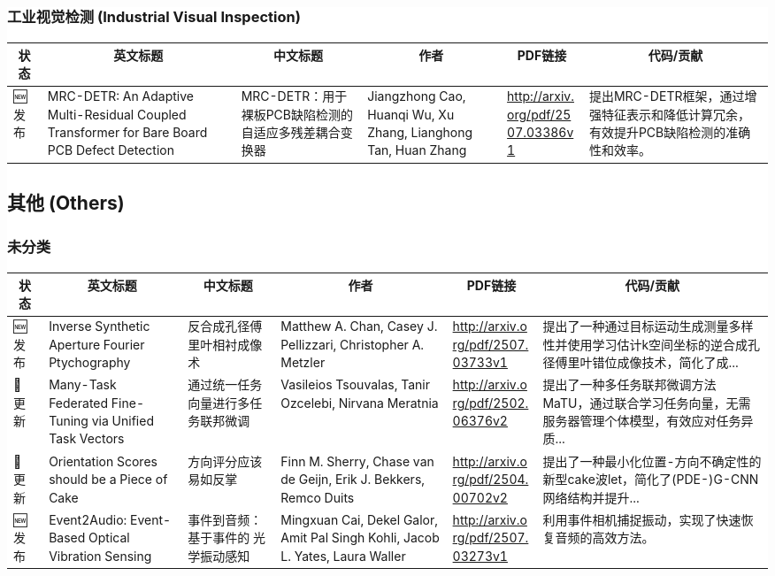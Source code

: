 
### 工业视觉检测 (Industrial Visual Inspection)

|状态|英文标题|中文标题|作者|PDF链接|代码/贡献|
|---|---|---|---|---|---|
|🆕 发布|MRC-DETR: An Adaptive Multi-Residual Coupled Transformer for Bare Board PCB Defect Detection|MRC-DETR：用于裸板PCB缺陷检测的自适应多残差耦合变换器|Jiangzhong Cao, Huanqi Wu, Xu Zhang, Lianghong Tan, Huan Zhang|<http://arxiv.org/pdf/2507.03386v1>|提出MRC-DETR框架，通过增强特征表示和降低计算冗余，有效提升PCB缺陷检测的准确性和效率。|


## 其他 (Others)


### 未分类

|状态|英文标题|中文标题|作者|PDF链接|代码/贡献|
|---|---|---|---|---|---|
|🆕 发布|Inverse Synthetic Aperture Fourier Ptychography|反合成孔径傅里叶相衬成像术|Matthew A. Chan, Casey J. Pellizzari, Christopher A. Metzler|<http://arxiv.org/pdf/2507.03733v1>|提出了一种通过目标运动生成测量多样性并使用学习估计k空间坐标的逆合成孔径傅里叶错位成像技术，简化了成...|
|📝 更新|Many-Task Federated Fine-Tuning via Unified Task Vectors|通过统一任务向量进行多任务联邦微调|Vasileios Tsouvalas, Tanir Ozcelebi, Nirvana Meratnia|<http://arxiv.org/pdf/2502.06376v2>|提出了一种多任务联邦微调方法MaTU，通过联合学习任务向量，无需服务器管理个体模型，有效应对任务异质...|
|📝 更新|Orientation Scores should be a Piece of Cake|方向评分应该易如反掌|Finn M. Sherry, Chase van de Geijn, Erik J. Bekkers, Remco Duits|<http://arxiv.org/pdf/2504.00702v2>|提出了一种最小化位置-方向不确定性的新型cake波let，简化了(PDE-)G-CNN网络结构并提升...|
|🆕 发布|Event2Audio: Event-Based Optical Vibration Sensing|事件到音频：基于事件的 光学振动感知|Mingxuan Cai, Dekel Galor, Amit Pal Singh Kohli, Jacob L. Yates, Laura Waller|<http://arxiv.org/pdf/2507.03273v1>|利用事件相机捕捉振动，实现了快速恢复音频的高效方法。|

